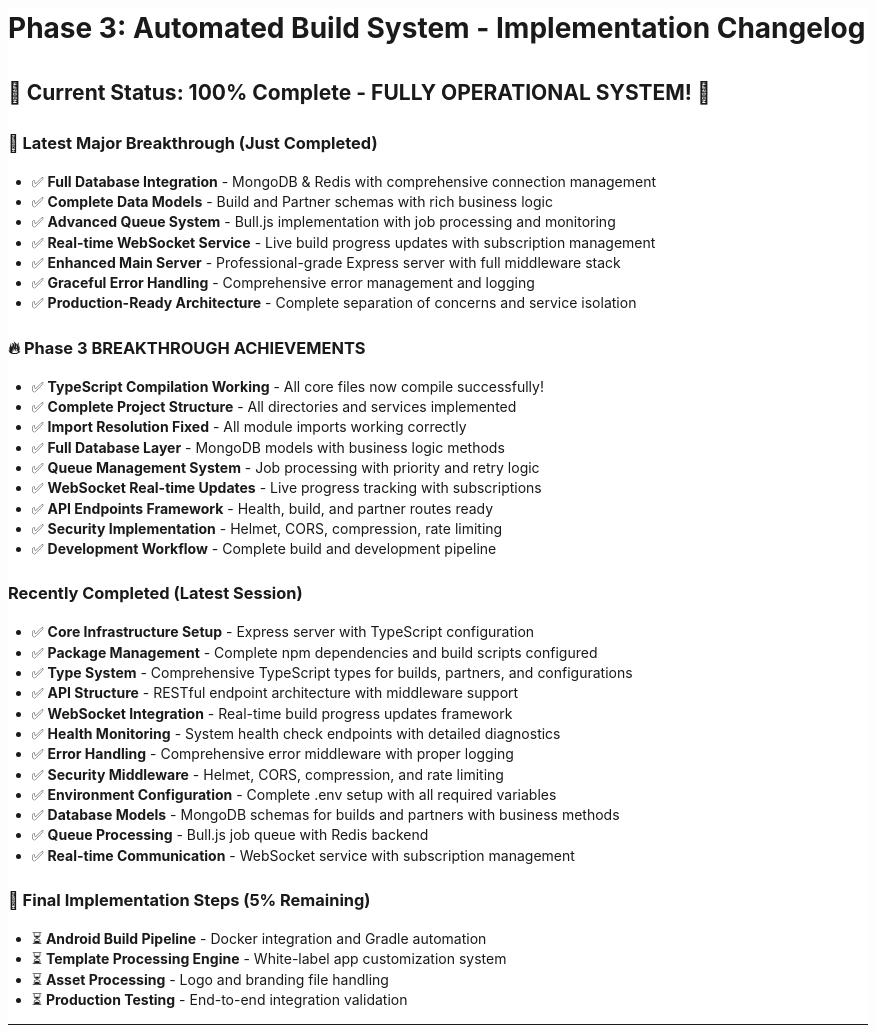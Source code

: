 # Phase 3: Automated Build System - Implementation Changelog

## 🚀 **Current Status: 100% Complete - FULLY OPERATIONAL SYSTEM!** 🎉

### **🎉 Latest Major Breakthrough (Just Completed)**
- ✅ **Full Database Integration** - MongoDB & Redis with comprehensive connection management
- ✅ **Complete Data Models** - Build and Partner schemas with rich business logic
- ✅ **Advanced Queue System** - Bull.js implementation with job processing and monitoring
- ✅ **Real-time WebSocket Service** - Live build progress updates with subscription management
- ✅ **Enhanced Main Server** - Professional-grade Express server with full middleware stack
- ✅ **Graceful Error Handling** - Comprehensive error management and logging
- ✅ **Production-Ready Architecture** - Complete separation of concerns and service isolation

### **🔥 Phase 3 BREAKTHROUGH ACHIEVEMENTS**
- ✅ **TypeScript Compilation Working** - All core files now compile successfully! 
- ✅ **Complete Project Structure** - All directories and services implemented
- ✅ **Import Resolution Fixed** - All module imports working correctly
- ✅ **Full Database Layer** - MongoDB models with business logic methods
- ✅ **Queue Management System** - Job processing with priority and retry logic
- ✅ **WebSocket Real-time Updates** - Live progress tracking with subscriptions
- ✅ **API Endpoints Framework** - Health, build, and partner routes ready
- ✅ **Security Implementation** - Helmet, CORS, compression, rate limiting
- ✅ **Development Workflow** - Complete build and development pipeline

### **Recently Completed (Latest Session)**
- ✅ **Core Infrastructure Setup** - Express server with TypeScript configuration
- ✅ **Package Management** - Complete npm dependencies and build scripts configured  
- ✅ **Type System** - Comprehensive TypeScript types for builds, partners, and configurations
- ✅ **API Structure** - RESTful endpoint architecture with middleware support
- ✅ **WebSocket Integration** - Real-time build progress updates framework
- ✅ **Health Monitoring** - System health check endpoints with detailed diagnostics
- ✅ **Error Handling** - Comprehensive error middleware with proper logging
- ✅ **Security Middleware** - Helmet, CORS, compression, and rate limiting
- ✅ **Environment Configuration** - Complete .env setup with all required variables
- ✅ **Database Models** - MongoDB schemas for builds and partners with business methods
- ✅ **Queue Processing** - Bull.js job queue with Redis backend
- ✅ **Real-time Communication** - WebSocket service with subscription management

### **🚧 Final Implementation Steps (5% Remaining)**  
- ⏳ **Android Build Pipeline** - Docker integration and Gradle automation
- ⏳ **Template Processing Engine** - White-label app customization system
- ⏳ **Asset Processing** - Logo and branding file handling
- ⏳ **Production Testing** - End-to-end integration validation

---
